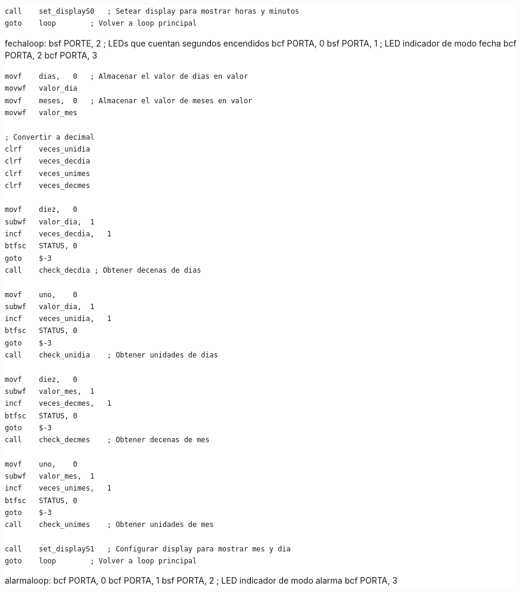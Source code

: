     call    set_displayS0	; Setear display para mostrar horas y minutos
    goto    loop		; Volver a loop principal 
    
fechaloop:
    bsf	    PORTE,	2	; LEDs que cuentan segundos encendidos 
    bcf	    PORTA,	0
    bsf	    PORTA,	1	; LED indicador de modo fecha
    bcf	    PORTA,	2
    bcf	    PORTA,	3
    
    movf    dias,	0	; Almacenar el valor de dias en valor
    movwf   valor_dia
    movf    meses,	0	; Almacenar el valor de meses en valor
    movwf   valor_mes
    
    ; Convertir a decimal 
    clrf    veces_unidia
    clrf    veces_decdia
    clrf    veces_unimes
    clrf    veces_decmes
    
    movf    diez,   0
    subwf   valor_dia,  1
    incf    veces_decdia,	1
    btfsc   STATUS, 0
    goto    $-3
    call    check_decdia ; Obtener decenas de dias

    movf    uno,    0
    subwf   valor_dia,  1
    incf    veces_unidia,	1
    btfsc   STATUS, 0
    goto    $-3
    call    check_unidia	; Obtener unidades de dias
    
    movf    diez,   0
    subwf   valor_mes,  1
    incf    veces_decmes,	1
    btfsc   STATUS, 0
    goto    $-3
    call    check_decmes	; Obtener decenas de mes

    movf    uno,    0
    subwf   valor_mes,  1
    incf    veces_unimes,	1
    btfsc   STATUS, 0
    goto    $-3
    call    check_unimes	; Obtener unidades de mes
    
    call    set_displayS1	; Configurar display para mostrar mes y dia
    goto    loop		; Volver a loop principal
    
alarmaloop:
    bcf	    PORTA,	0
    bcf	    PORTA,	1
    bsf	    PORTA,	2	; LED indicador de modo alarma
    bcf	    PORTA,	3
    